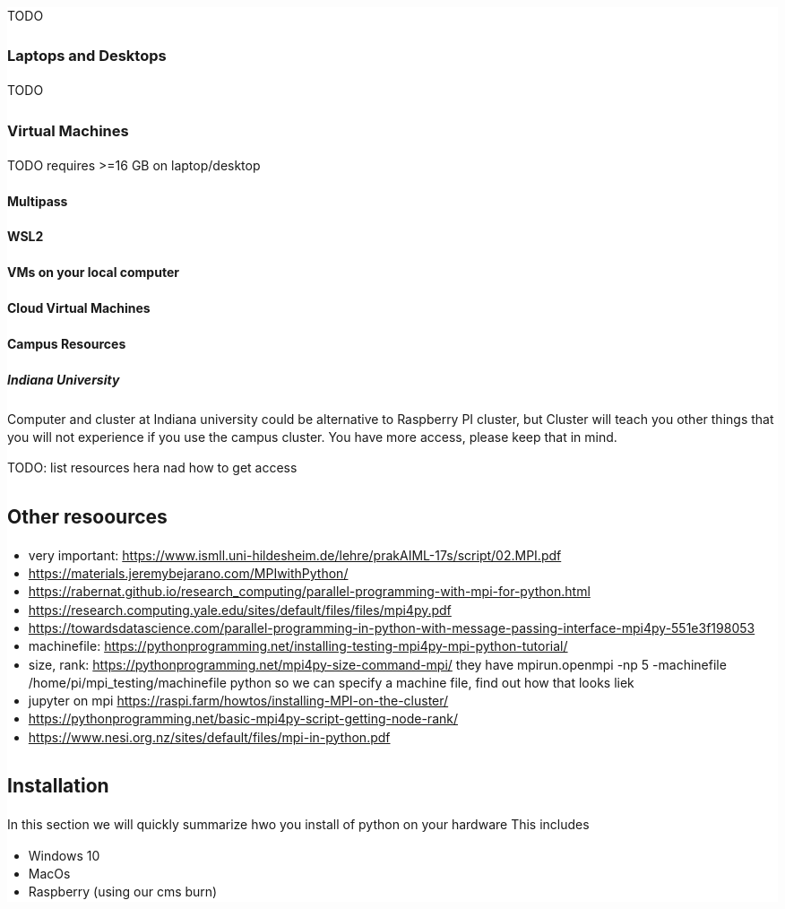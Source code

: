 TODO

### Laptops and Desktops

TODO

### Virtual Machines

TODO requires >=16 GB on laptop/desktop

#### Multipass

#### WSL2

#### VMs on your local computer

#### Cloud Virtual Machines

#### Campus Resources

##### Indiana University

Computer and cluster at Indiana university could be alternative to
Raspberry PI cluster, but Cluster will teach you other things that you
will not experience if you use the campus cluster. You have more
access, please keep that in mind.

TODO: list resources hera nad how to get access

## Other resoources

* very important: <https://www.ismll.uni-hildesheim.de/lehre/prakAIML-17s/script/02.MPI.pdf>
* <https://materials.jeremybejarano.com/MPIwithPython/>
* <https://rabernat.github.io/research_computing/parallel-programming-with-mpi-for-python.html>
* <https://research.computing.yale.edu/sites/default/files/files/mpi4py.pdf>
* <https://towardsdatascience.com/parallel-programming-in-python-with-message-passing-interface-mpi4py-551e3f198053>
* machinefile: <https://pythonprogramming.net/installing-testing-mpi4py-mpi-python-tutorial/>
* size, rank: <https://pythonprogramming.net/mpi4py-size-command-mpi/>
  they have mpirun.openmpi -np 5 -machinefile /home/pi/mpi_testing/machinefile python
  so we can specify a machine file, find out how that looks liek
* jupyter on mpi <https://raspi.farm/howtos/installing-MPI-on-the-cluster/>
* <https://pythonprogramming.net/basic-mpi4py-script-getting-node-rank/>
* <https://www.nesi.org.nz/sites/default/files/mpi-in-python.pdf>

## Installation 

In this section we will quickly summarize hwo you install of python on your hardware This includes 

* Windows 10
* MacOs
* Raspberry (using our cms burn)
